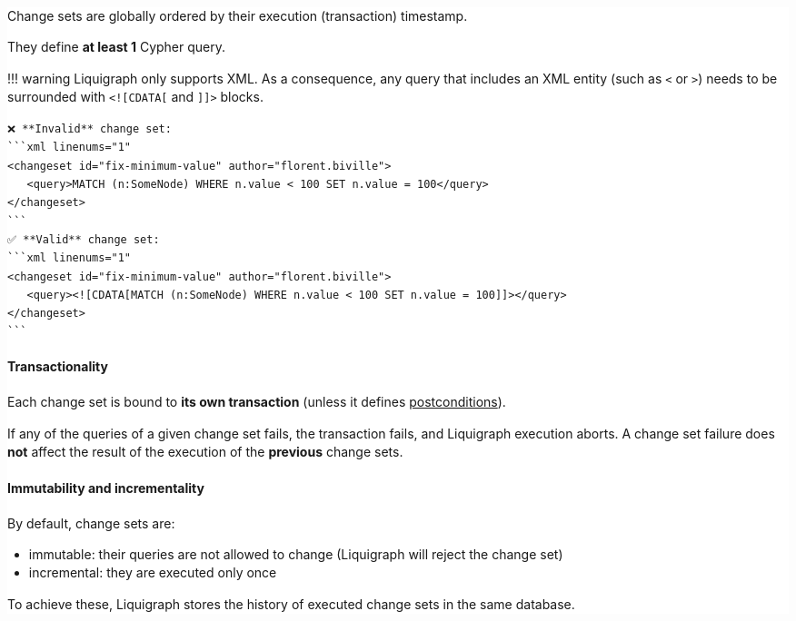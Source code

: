 Change sets are globally ordered by their execution (transaction) timestamp.

They define **at least 1** Cypher query.

!!! warning
    Liquigraph only supports XML. As a consequence, any query that includes an XML entity (such as `<` or `>`) needs to
    be surrounded with `<![CDATA[` and `]]>` blocks.

    ❌ **Invalid** change set:
    ```xml linenums="1"
    <changeset id="fix-minimum-value" author="florent.biville">
       <query>MATCH (n:SomeNode) WHERE n.value < 100 SET n.value = 100</query>
    </changeset>
    ```
    ✅ **Valid** change set:
    ```xml linenums="1"
    <changeset id="fix-minimum-value" author="florent.biville">
       <query><![CDATA[MATCH (n:SomeNode) WHERE n.value < 100 SET n.value = 100]]></query>
    </changeset>
    ```

#### Transactionality

Each change set is bound to **its own transaction** (unless it defines [postconditions](#postconditions)).

If any of the queries of a given change set fails, the transaction fails, and Liquigraph execution aborts.
A change set failure does **not** affect the result of the execution of the **previous** change sets.

#### Immutability and incrementality

By default, change sets are:

 - immutable: their queries are not allowed to change (Liquigraph will reject the change set)
 - incremental: they are executed only once

To achieve these, Liquigraph stores the history of executed change sets in the same database.
